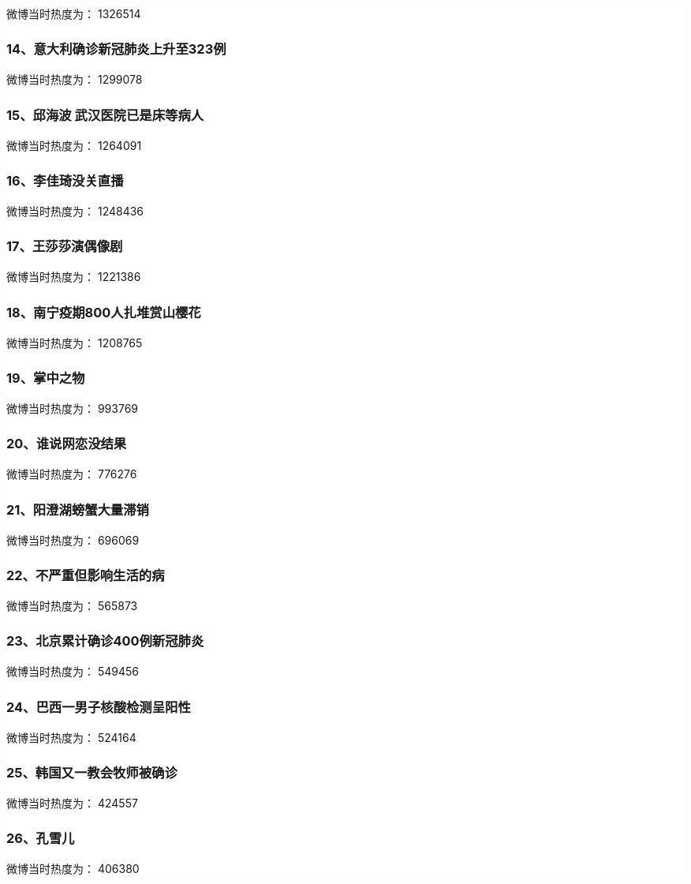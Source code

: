 微博当时热度为： 1326514

### 14、意大利确诊新冠肺炎上升至323例

微博当时热度为： 1299078

### 15、邱海波 武汉医院已是床等病人

微博当时热度为： 1264091

### 16、李佳琦没关直播

微博当时热度为： 1248436

### 17、王莎莎演偶像剧

微博当时热度为： 1221386

### 18、南宁疫期800人扎堆赏山樱花

微博当时热度为： 1208765

### 19、掌中之物

微博当时热度为： 993769

### 20、谁说网恋没结果

微博当时热度为： 776276

### 21、阳澄湖螃蟹大量滞销

微博当时热度为： 696069

### 22、不严重但影响生活的病

微博当时热度为： 565873

### 23、北京累计确诊400例新冠肺炎

微博当时热度为： 549456

### 24、巴西一男子核酸检测呈阳性

微博当时热度为： 524164

### 25、韩国又一教会牧师被确诊

微博当时热度为： 424557

### 26、孔雪儿

微博当时热度为： 406380
